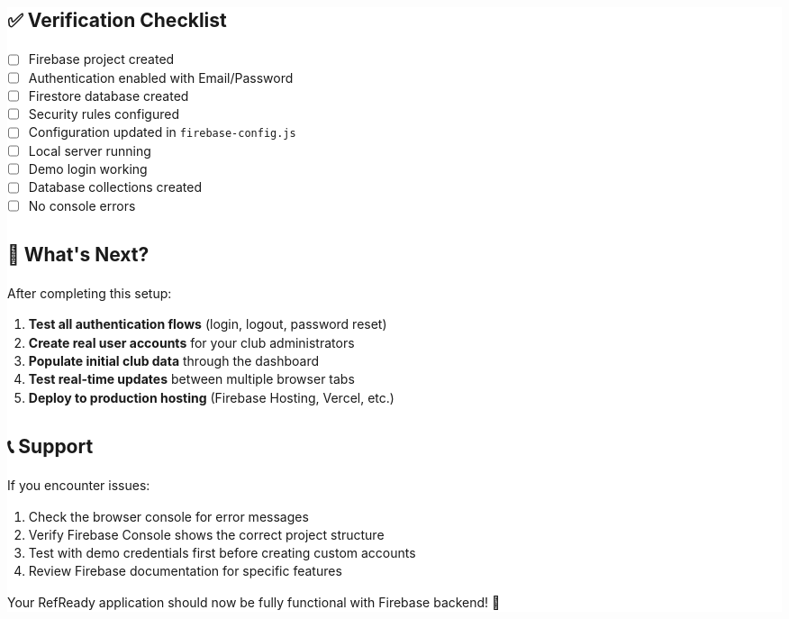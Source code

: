 ## ✅ Verification Checklist

- [ ] Firebase project created
- [ ] Authentication enabled with Email/Password
- [ ] Firestore database created
- [ ] Security rules configured
- [ ] Configuration updated in `firebase-config.js`
- [ ] Local server running
- [ ] Demo login working
- [ ] Database collections created
- [ ] No console errors

## 🎯 What's Next?

After completing this setup:

1. **Test all authentication flows** (login, logout, password reset)
2. **Create real user accounts** for your club administrators
3. **Populate initial club data** through the dashboard
4. **Test real-time updates** between multiple browser tabs
5. **Deploy to production hosting** (Firebase Hosting, Vercel, etc.)

## 📞 Support

If you encounter issues:
1. Check the browser console for error messages
2. Verify Firebase Console shows the correct project structure
3. Test with demo credentials first before creating custom accounts
4. Review Firebase documentation for specific features

Your RefReady application should now be fully functional with Firebase backend! 🎉 